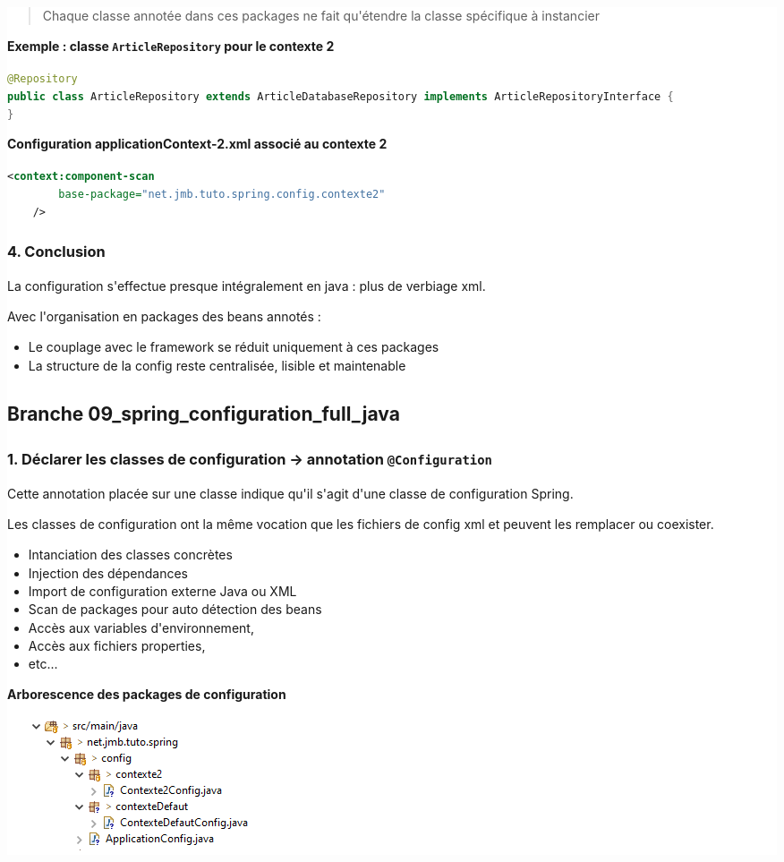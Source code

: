 > Chaque classe annotée dans ces packages ne fait qu'étendre la classe spécifique à instancier

**Exemple : classe `ArticleRepository` pour le contexte 2** 

```java
@Repository
public class ArticleRepository extends ArticleDatabaseRepository implements ArticleRepositoryInterface {
}
```

**Configuration applicationContext-2.xml associé au contexte 2**

```xml
<context:component-scan 
		base-package="net.jmb.tuto.spring.config.contexte2"
	/> 
```

### 4. Conclusion

La configuration s'effectue presque intégralement en java : plus de verbiage xml.

Avec l'organisation en packages des beans annotés :
- Le couplage avec le framework se réduit uniquement à ces packages
- La structure de la config reste centralisée, lisible et maintenable


## Branche 09_spring_configuration_full_java

### 1. Déclarer les classes de configuration -> annotation `@Configuration`

Cette annotation placée sur une classe indique qu'il s'agit d'une classe de configuration Spring.

Les classes de configuration ont la même vocation que les fichiers de config xml et peuvent les remplacer ou coexister.
- Intanciation des classes concrètes
- Injection des dépendances
- Import de configuration externe Java ou XML
- Scan de packages pour auto détection des beans
- Accès aux variables d'environnement, 
- Accès aux fichiers properties,
- etc...

**Arborescence des packages de configuration**

![JavaConfigTree](diagram/JavaConfigTree.png)
